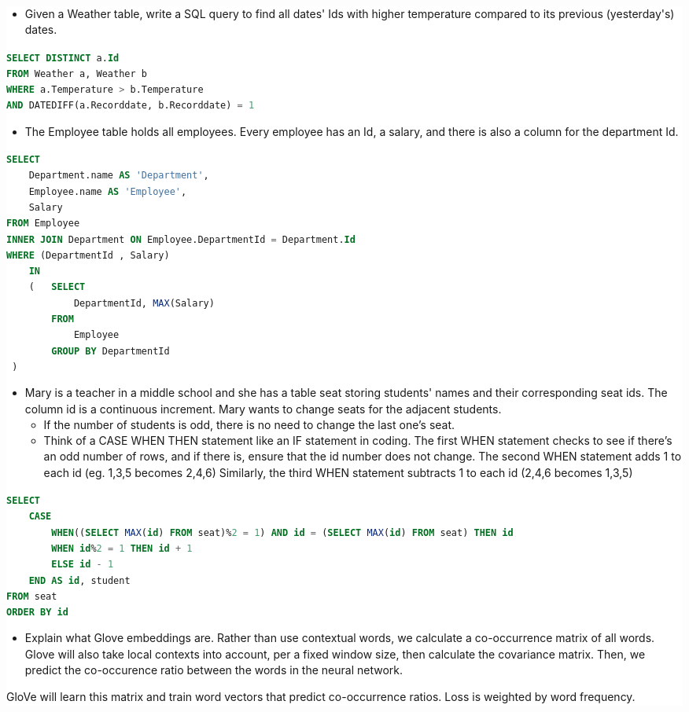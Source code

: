 * Given a Weather table, write a SQL query to find all dates' Ids with higher temperature compared to its previous (yesterday's) dates.
```SQL
SELECT DISTINCT a.Id
FROM Weather a, Weather b
WHERE a.Temperature > b.Temperature
AND DATEDIFF(a.Recorddate, b.Recorddate) = 1 
 ```

* The Employee table holds all employees. Every employee has an Id, a salary, and there is also a column for the department Id.
```SQL
SELECT
    Department.name AS 'Department',
    Employee.name AS 'Employee',
    Salary
FROM Employee
INNER JOIN Department ON Employee.DepartmentId = Department.Id
WHERE (DepartmentId , Salary) 
    IN
    (   SELECT
            DepartmentId, MAX(Salary)
        FROM
            Employee
        GROUP BY DepartmentId
 ) 
 ```

 * Mary is a teacher in a middle school and she has a table seat storing students' names and their corresponding seat ids. The column id is a continuous increment. Mary wants to change seats for the adjacent students.
   * If the number of students is odd, there is no need to change the last one’s seat.
   * Think of a CASE WHEN THEN statement like an IF statement in coding.
The first WHEN statement checks to see if there’s an odd number of rows, and if there is, ensure that the id number does not change.
The second WHEN statement adds 1 to each id (eg. 1,3,5 becomes 2,4,6)
Similarly, the third WHEN statement subtracts 1 to each id (2,4,6 becomes 1,3,5)
```SQL
SELECT 
    CASE 
        WHEN((SELECT MAX(id) FROM seat)%2 = 1) AND id = (SELECT MAX(id) FROM seat) THEN id
        WHEN id%2 = 1 THEN id + 1
        ELSE id - 1
    END AS id, student
FROM seat
ORDER BY id 
 ```

 *  Explain what Glove embeddings are.
  Rather than use contextual words, we calculate a co-occurrence matrix of all words. Glove will also take local contexts into account, per a fixed window size, then calculate the covariance matrix. Then, we predict the co-occurence ratio between the words in the neural network.

  GloVe will learn this matrix and train word vectors that predict co-occurrence ratios. Loss is weighted by word frequency.
